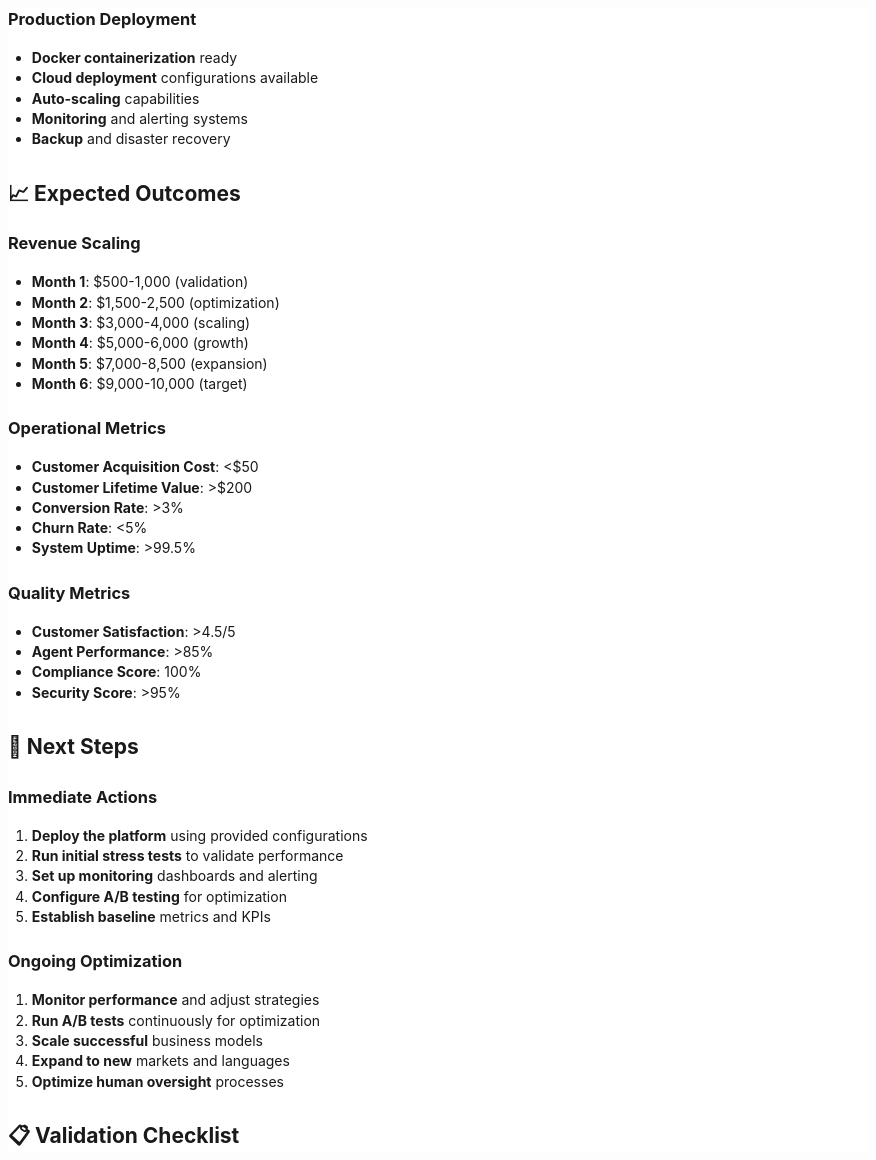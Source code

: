 ### Production Deployment
- **Docker containerization** ready
- **Cloud deployment** configurations available
- **Auto-scaling** capabilities
- **Monitoring** and alerting systems
- **Backup** and disaster recovery

## 📈 Expected Outcomes

### Revenue Scaling
- **Month 1**: $500-1,000 (validation)
- **Month 2**: $1,500-2,500 (optimization)
- **Month 3**: $3,000-4,000 (scaling)
- **Month 4**: $5,000-6,000 (growth)
- **Month 5**: $7,000-8,500 (expansion)
- **Month 6**: $9,000-10,000 (target)

### Operational Metrics
- **Customer Acquisition Cost**: <$50
- **Customer Lifetime Value**: >$200
- **Conversion Rate**: >3%
- **Churn Rate**: <5%
- **System Uptime**: >99.5%

### Quality Metrics
- **Customer Satisfaction**: >4.5/5
- **Agent Performance**: >85%
- **Compliance Score**: 100%
- **Security Score**: >95%

## 🎯 Next Steps

### Immediate Actions
1. **Deploy the platform** using provided configurations
2. **Run initial stress tests** to validate performance
3. **Set up monitoring** dashboards and alerting
4. **Configure A/B testing** for optimization
5. **Establish baseline** metrics and KPIs

### Ongoing Optimization
1. **Monitor performance** and adjust strategies
2. **Run A/B tests** continuously for optimization
3. **Scale successful** business models
4. **Expand to new** markets and languages
5. **Optimize human oversight** processes

## 📋 Validation Checklist
